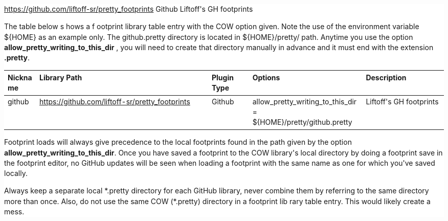 <td align="left"><a href="https://github.com/liftoff-sr/pretty_footprints"><a href="https://github.com/liftoff-sr/pretty_footprints" class="uri">https://github.com/liftoff-sr/pretty_footprints</a></a></td>
<td align="left">Github</td>
<td align="left"></td>
<td align="left">Liftoff's GH footprints</td>
</tr>
</tbody>
</table>

The table below s hows a f ootprint library table entry with the COW option given. Note the use of the environment variable ${HOME} as an example only. The github.pretty directory is located in ${HOME}/pretty/ path. Anytime you use the option **allow\_pretty\_writing\_to\_this\_dir** , you will need to create that directory manually in advance and it must end with the extension **.pretty**.

<table>
<colgroup>
<col width="7%" />
<col width="38%" />
<col width="9%" />
<col width="25%" />
<col width="18%" />
</colgroup>
<thead>
<tr class="header">
<th align="left">Nickname</th>
<th align="left">Library Path</th>
<th align="left">Plugin Type</th>
<th align="left">Options</th>
<th align="left">Description</th>
</tr>
</thead>
<tbody>
<tr class="odd">
<td align="left">github</td>
<td align="left"><a href="https://github.com/liftoff-sr/pretty_footprints"><a href="https://github.com/liftoff-sr/pretty_footprints" class="uri">https://github.com/liftoff-sr/pretty_footprints</a></a></td>
<td align="left">Github</td>
<td align="left">allow_pretty_writing_to_this_dir= ${HOME}/pretty/github.pretty</td>
<td align="left">Liftoff's GH footprints</td>
</tr>
</tbody>
</table>

Footprint loads will always give precedence to the local footprints found in the path given by the option **allow\_pretty\_writing\_to\_this\_dir**. Once you have saved a footprint to the COW library's local directory by doing a footprint save in the footprint editor, no GitHub updates will be seen when loading a footprint with the same name as one for which you've saved locally.

Always keep a separate local \*.pretty directory for each GitHub library, never combine them by referring to the same directory more than once. Also, do not use the same COW (\*.pretty) directory in a footprint lib rary table entry. This would likely create a mess.
